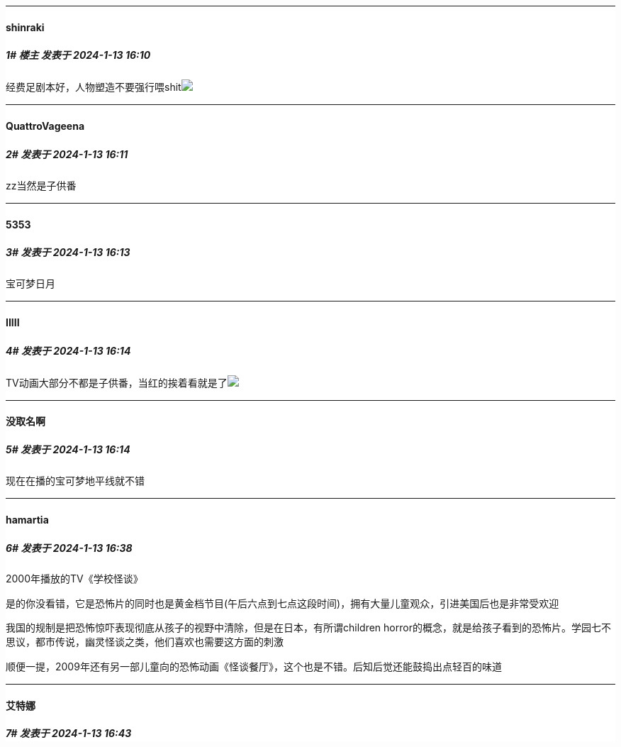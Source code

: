 
*****

####  shinraki  
##### 1#       楼主       发表于 2024-1-13 16:10

经费足剧本好，人物塑造不要强行喂shit<img src="https://static.saraba1st.com/image/smiley/face2017/032.png" referrerpolicy="no-referrer">

*****

####  QuattroVageena  
##### 2#       发表于 2024-1-13 16:11

zz当然是子供番

*****

####  5353  
##### 3#       发表于 2024-1-13 16:13

宝可梦日月

*****

####  IIIII  
##### 4#       发表于 2024-1-13 16:14

TV动画大部分不都是子供番，当红的挨着看就是了<img src="https://static.saraba1st.com/image/smiley/face2017/034.png" referrerpolicy="no-referrer">

*****

####  没取名啊  
##### 5#       发表于 2024-1-13 16:14

现在在播的宝可梦地平线就不错

*****

####  hamartia  
##### 6#       发表于 2024-1-13 16:38

2000年播放的TV《学校怪谈》

是的你没看错，它是恐怖片的同时也是黄金档节目(午后六点到七点这段时间)，拥有大量儿童观众，引进美国后也是非常受欢迎

我国的规制是把恐怖惊吓表现彻底从孩子的视野中清除，但是在日本，有所谓children horror的概念，就是给孩子看到的恐怖片。学园七不思议，都市传说，幽灵怪谈之类，他们喜欢也需要这方面的刺激

顺便一提，2009年还有另一部儿童向的恐怖动画《怪谈餐厅》，这个也是不错。后知后觉还能鼓捣出点轻百的味道

*****

####  艾特娜  
##### 7#       发表于 2024-1-13 16:43

